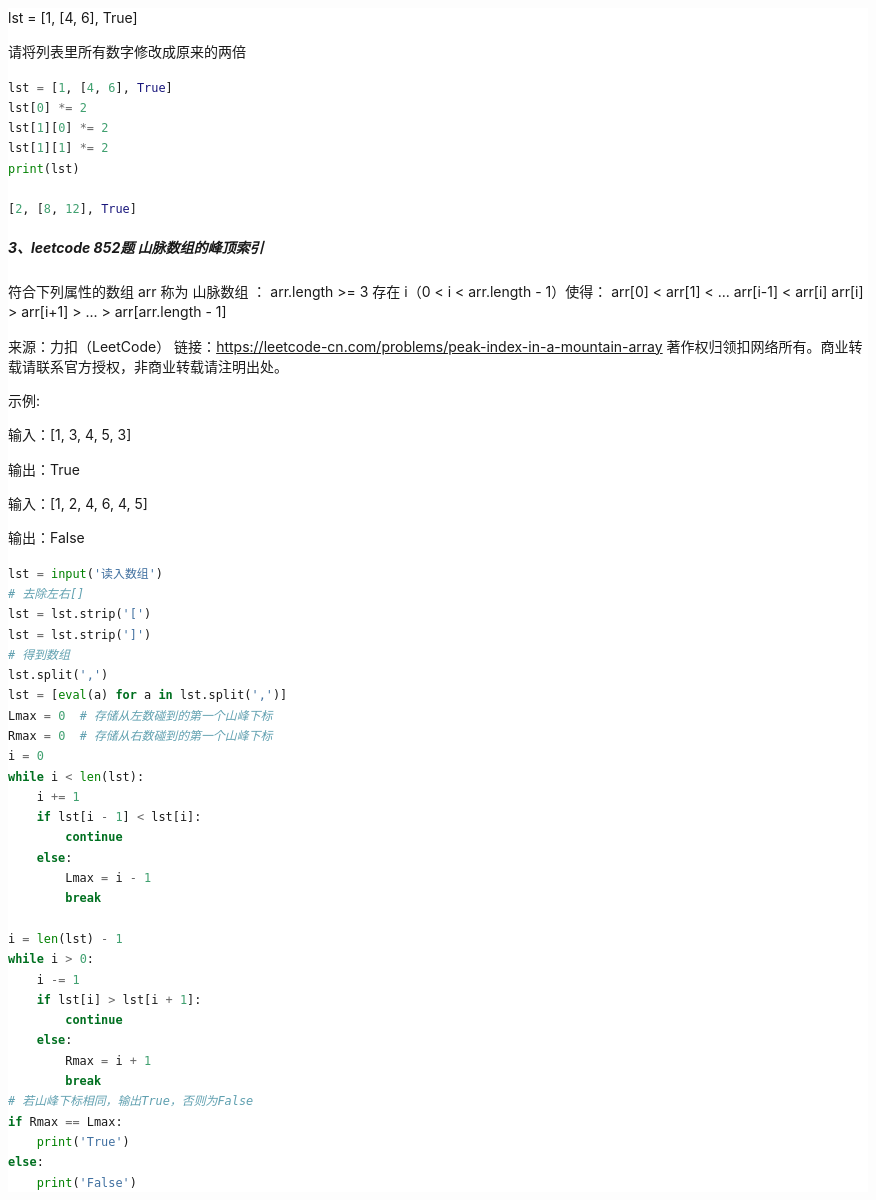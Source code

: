 lst = [1, [4, 6], True]

请将列表里所有数字修改成原来的两倍

```python
lst = [1, [4, 6], True]
lst[0] *= 2
lst[1][0] *= 2
lst[1][1] *= 2
print(lst)

[2, [8, 12], True]
```

##### 3、leetcode 852题 山脉数组的峰顶索引

符合下列属性的数组 arr 称为 山脉数组 ：
arr.length >= 3
存在 i（0 < i < arr.length - 1）使得：
arr[0] < arr[1] < ... arr[i-1] < arr[i]
arr[i] > arr[i+1] > ... > arr[arr.length - 1]

来源：力扣（LeetCode）
链接：https://leetcode-cn.com/problems/peak-index-in-a-mountain-array
著作权归领扣网络所有。商业转载请联系官方授权，非商业转载请注明出处。

示例:

输入：[1, 3, 4, 5, 3]

输出：True

输入：[1, 2, 4, 6, 4, 5]

输出：False

```python
lst = input('读入数组')
# 去除左右[]
lst = lst.strip('[')
lst = lst.strip(']')
# 得到数组
lst.split(',')
lst = [eval(a) for a in lst.split(',')]
Lmax = 0  # 存储从左数碰到的第一个山峰下标
Rmax = 0  # 存储从右数碰到的第一个山峰下标
i = 0
while i < len(lst):
    i += 1
    if lst[i - 1] < lst[i]:
        continue
    else:
        Lmax = i - 1
        break

i = len(lst) - 1
while i > 0:
    i -= 1
    if lst[i] > lst[i + 1]:
        continue
    else:
        Rmax = i + 1
        break
# 若山峰下标相同，输出True，否则为False
if Rmax == Lmax:
    print('True')
else:
    print('False')

```
